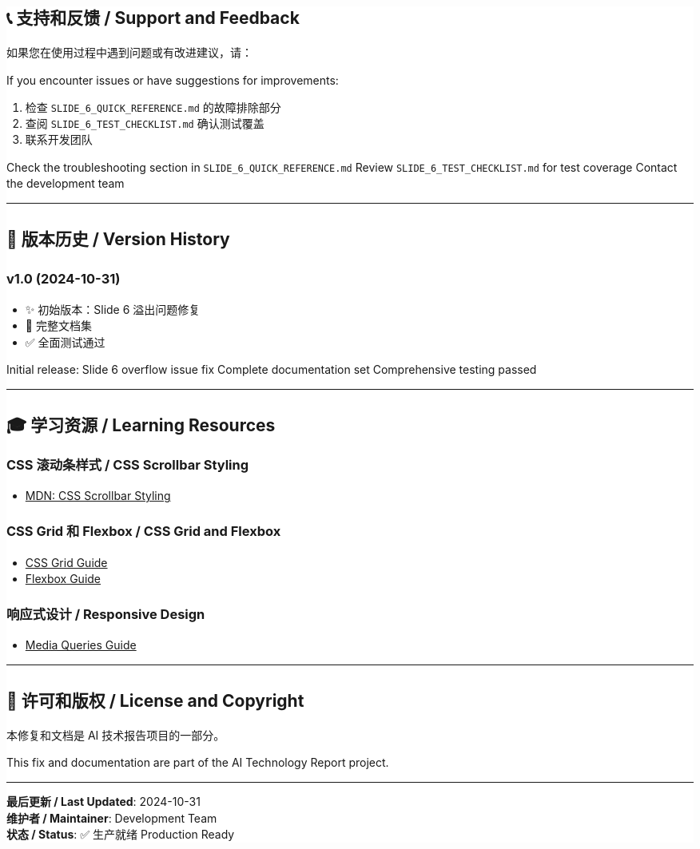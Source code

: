 
## 📞 支持和反馈 / Support and Feedback

如果您在使用过程中遇到问题或有改进建议，请：

If you encounter issues or have suggestions for improvements:

1. 检查 `SLIDE_6_QUICK_REFERENCE.md` 的故障排除部分
2. 查阅 `SLIDE_6_TEST_CHECKLIST.md` 确认测试覆盖
3. 联系开发团队

Check the troubleshooting section in `SLIDE_6_QUICK_REFERENCE.md`
Review `SLIDE_6_TEST_CHECKLIST.md` for test coverage
Contact the development team

---

## 📅 版本历史 / Version History

### v1.0 (2024-10-31)
- ✨ 初始版本：Slide 6 溢出问题修复
- 📝 完整文档集
- ✅ 全面测试通过

Initial release: Slide 6 overflow issue fix
Complete documentation set
Comprehensive testing passed

---

## 🎓 学习资源 / Learning Resources

### CSS 滚动条样式 / CSS Scrollbar Styling
- [MDN: CSS Scrollbar Styling](https://developer.mozilla.org/en-US/docs/Web/CSS/::-webkit-scrollbar)

### CSS Grid 和 Flexbox / CSS Grid and Flexbox
- [CSS Grid Guide](https://css-tricks.com/snippets/css/complete-guide-grid/)
- [Flexbox Guide](https://css-tricks.com/snippets/css/a-guide-to-flexbox/)

### 响应式设计 / Responsive Design
- [Media Queries Guide](https://developer.mozilla.org/en-US/docs/Web/CSS/Media_Queries/Using_media_queries)

---

## 📜 许可和版权 / License and Copyright

本修复和文档是 AI 技术报告项目的一部分。

This fix and documentation are part of the AI Technology Report project.

---

**最后更新 / Last Updated**: 2024-10-31  
**维护者 / Maintainer**: Development Team  
**状态 / Status**: ✅ 生产就绪 Production Ready
